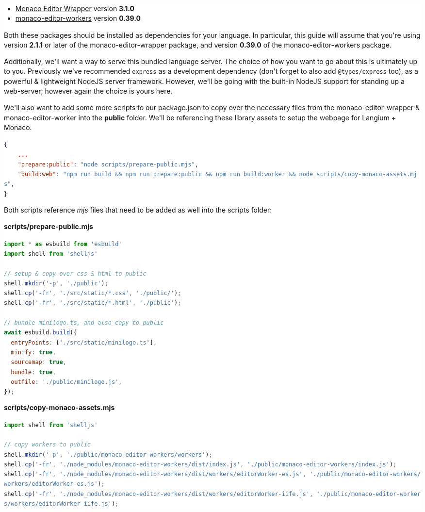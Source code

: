 - [Monaco Editor Wrapper](https://www.npmjs.com/package/monaco-editor-wrapper) version **3.1.0**
- [monaco-editor-workers](https://www.npmjs.com/package/monaco-editor-workers) version **0.39.0**

Both these packages should be installed as dependencies for your language. In particular, this guide will assume that you're using version **2.1.1** or later of the monaco-editor-wrapper package, and version **0.39.0** of the monaco-editor-workers package.

Additionally, we'll want a way to serve this bundled language server. The choice of how you want to go about this is ultimately up to you. Previously we've recommended `express` as a development dependency (don't forget to also add `@types/express` too), as a powerful & lightweight NodeJS server framework. However, we'll be going with the built-in NodeJS support for standing up a web-server; however again the choice is yours here.

We'll also want to add some more scripts to our package.json to copy over the necessary files from the monaco-editor-wrapper & monaco-editor-worker into the **public** folder. We'll be referencing these library assets to setup the webpage for Langium + Monaco.

```json
{
    ...
    "prepare:public": "node scripts/prepare-public.mjs",
    "build:web": "npm run build && npm run prepare:public && npm run build:worker && node scripts/copy-monaco-assets.mjs",
}
```

Both scripts reference *mjs* files that need to be added as well into the scripts folder:

**scripts/prepare-public.mjs**

```js
import * as esbuild from 'esbuild'
import shell from 'shelljs'

// setup & copy over css & html to public
shell.mkdir('-p', './public');
shell.cp('-fr', './src/static/*.css', './public/');
shell.cp('-fr', './src/static/*.html', './public');

// bundle minilogo.ts, and also copy to public
await esbuild.build({
  entryPoints: ['./src/static/minilogo.ts'],
  minify: true,
  sourcemap: true,
  bundle: true,
  outfile: './public/minilogo.js',
});
```

**scripts/copy-monaco-assets.mjs**

```js
import shell from 'shelljs'

// copy workers to public
shell.mkdir('-p', './public/monaco-editor-workers/workers');
shell.cp('-fr', './node_modules/monaco-editor-workers/dist/index.js', './public/monaco-editor-workers/index.js');
shell.cp('-fr', './node_modules/monaco-editor-workers/dist/workers/editorWorker-es.js', './public/monaco-editor-workers/workers/editorWorker-es.js');
shell.cp('-fr', './node_modules/monaco-editor-workers/dist/workers/editorWorker-iife.js', './public/monaco-editor-workers/workers/editorWorker-iife.js');
```
